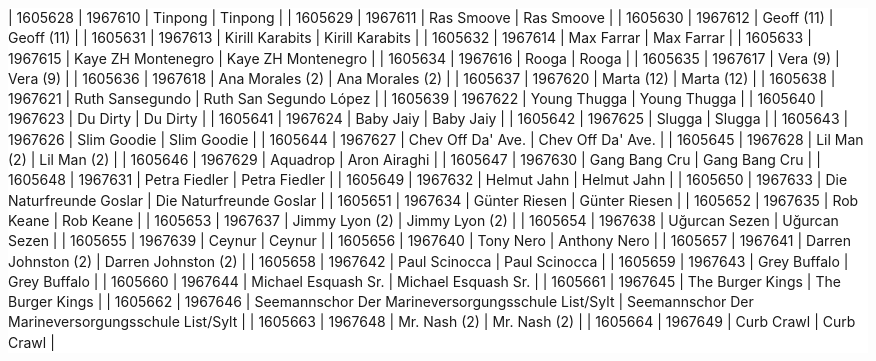 | 1605628 | 1967610 | Tinpong | Tinpong |
| 1605629 | 1967611 | Ras Smoove | Ras Smoove |
| 1605630 | 1967612 | Geoff (11) | Geoff (11) |
| 1605631 | 1967613 | Kirill Karabits | Kirill Karabits |
| 1605632 | 1967614 | Max Farrar | Max Farrar |
| 1605633 | 1967615 | Kaye ZH Montenegro | Kaye ZH Montenegro |
| 1605634 | 1967616 | Rooga | Rooga |
| 1605635 | 1967617 | Vera (9) | Vera (9) |
| 1605636 | 1967618 | Ana Morales (2) | Ana Morales (2) |
| 1605637 | 1967620 | Marta (12) | Marta (12) |
| 1605638 | 1967621 | Ruth Sansegundo | Ruth San Segundo López |
| 1605639 | 1967622 | Young Thugga | Young Thugga |
| 1605640 | 1967623 | Du Dirty | Du Dirty |
| 1605641 | 1967624 | Baby Jaiy | Baby Jaiy |
| 1605642 | 1967625 | Slugga | Slugga |
| 1605643 | 1967626 | Slim Goodie | Slim Goodie |
| 1605644 | 1967627 | Chev Off Da' Ave. | Chev Off Da' Ave. |
| 1605645 | 1967628 | Lil Man (2) | Lil Man (2) |
| 1605646 | 1967629 | Aquadrop | Aron Airaghi |
| 1605647 | 1967630 | Gang Bang Cru | Gang Bang Cru |
| 1605648 | 1967631 | Petra Fiedler | Petra Fiedler |
| 1605649 | 1967632 | Helmut Jahn | Helmut Jahn |
| 1605650 | 1967633 | Die Naturfreunde Goslar | Die Naturfreunde Goslar |
| 1605651 | 1967634 | Günter Riesen | Günter Riesen |
| 1605652 | 1967635 | Rob Keane | Rob Keane |
| 1605653 | 1967637 | Jimmy Lyon (2) | Jimmy Lyon (2) |
| 1605654 | 1967638 | Uğurcan Sezen | Uğurcan Sezen |
| 1605655 | 1967639 | Ceynur | Ceynur |
| 1605656 | 1967640 | Tony Nero | Anthony Nero |
| 1605657 | 1967641 | Darren Johnston (2) | Darren Johnston (2) |
| 1605658 | 1967642 | Paul Scinocca | Paul Scinocca |
| 1605659 | 1967643 | Grey Buffalo | Grey Buffalo |
| 1605660 | 1967644 | Michael Esquash Sr. | Michael Esquash Sr. |
| 1605661 | 1967645 | The Burger Kings | The Burger Kings |
| 1605662 | 1967646 | Seemannschor Der Marineversorgungsschule List/Sylt | Seemannschor Der Marineversorgungsschule List/Sylt |
| 1605663 | 1967648 | Mr. Nash (2) | Mr. Nash (2) |
| 1605664 | 1967649 | Curb Crawl | Curb Crawl |